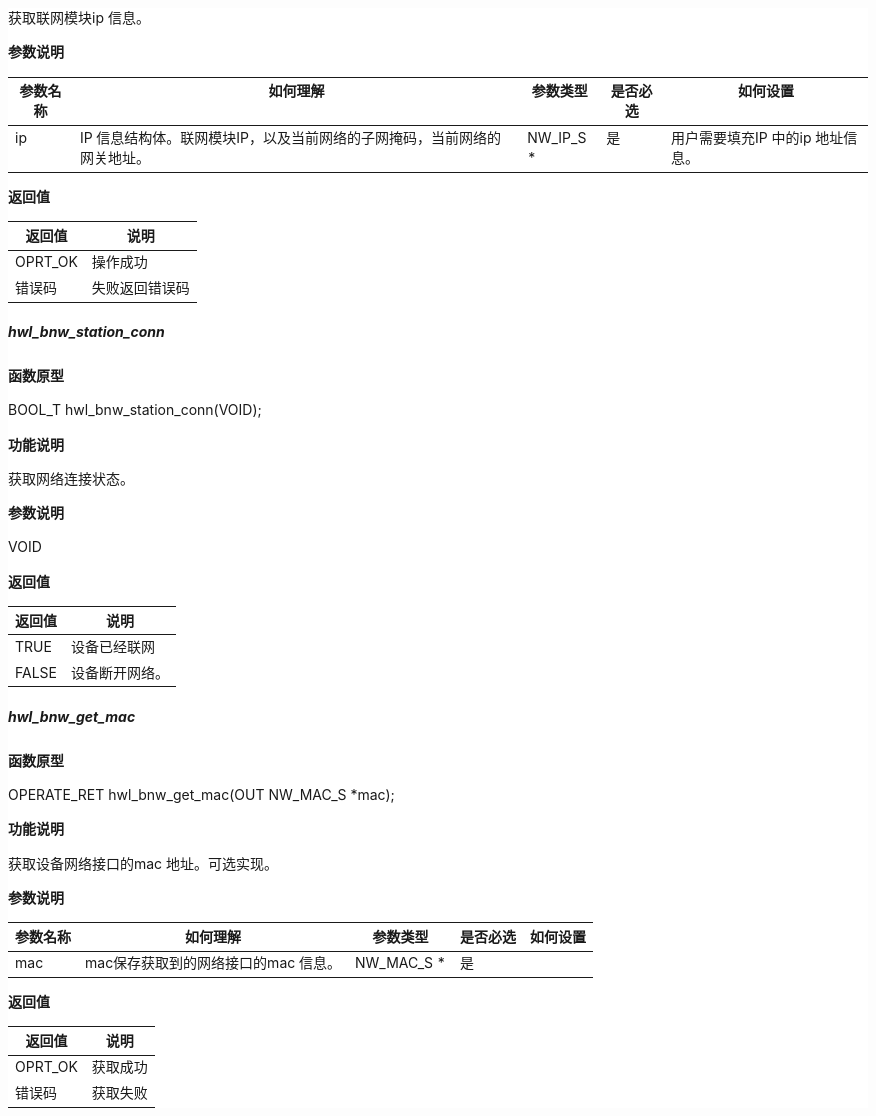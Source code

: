 获取联网模块ip 信息。

**参数说明**

| **参数名称** | **如何理解**                                                            | **参数类型** | **是否必选** | **如何设置**                     |
|--------------|-------------------------------------------------------------------------|--------------|--------------|----------------------------------|
| ip           | IP 信息结构体。联网模块IP，以及当前网络的子网掩码，当前网络的网关地址。 | NW\_IP\_S \* | 是           | 用户需要填充IP 中的ip 地址信息。 |

**返回值**

| **返回值** | **说明**       |
|------------|----------------|
| OPRT\_OK   | 操作成功       |
| 错误码     | 失败返回错误码 |

##### hwl\_bnw\_station\_conn

**函数原型**

BOOL\_T hwl\_bnw\_station\_conn(VOID);

**功能说明**

获取网络连接状态。

**参数说明**

VOID

**返回值**

| **返回值** | **说明**       |
|------------|----------------|
| TRUE       | 设备已经联网   |
| FALSE      | 设备断开网络。 |

##### hwl\_bnw\_get\_mac

**函数原型**

OPERATE\_RET hwl\_bnw\_get\_mac(OUT NW\_MAC\_S \*mac);

**功能说明**

获取设备网络接口的mac 地址。可选实现。

**参数说明**

| **参数名称** | **如何理解**                        | **参数类型**  | **是否必选** | **如何设置** |
|--------------|-------------------------------------|---------------|--------------|--------------|
| mac          | mac保存获取到的网络接口的mac 信息。 | NW\_MAC\_S \* | 是           |              |

**返回值**

| **返回值** | **说明** |
|------------|----------|
| OPRT\_OK   | 获取成功 |
| 错误码     | 获取失败 |
